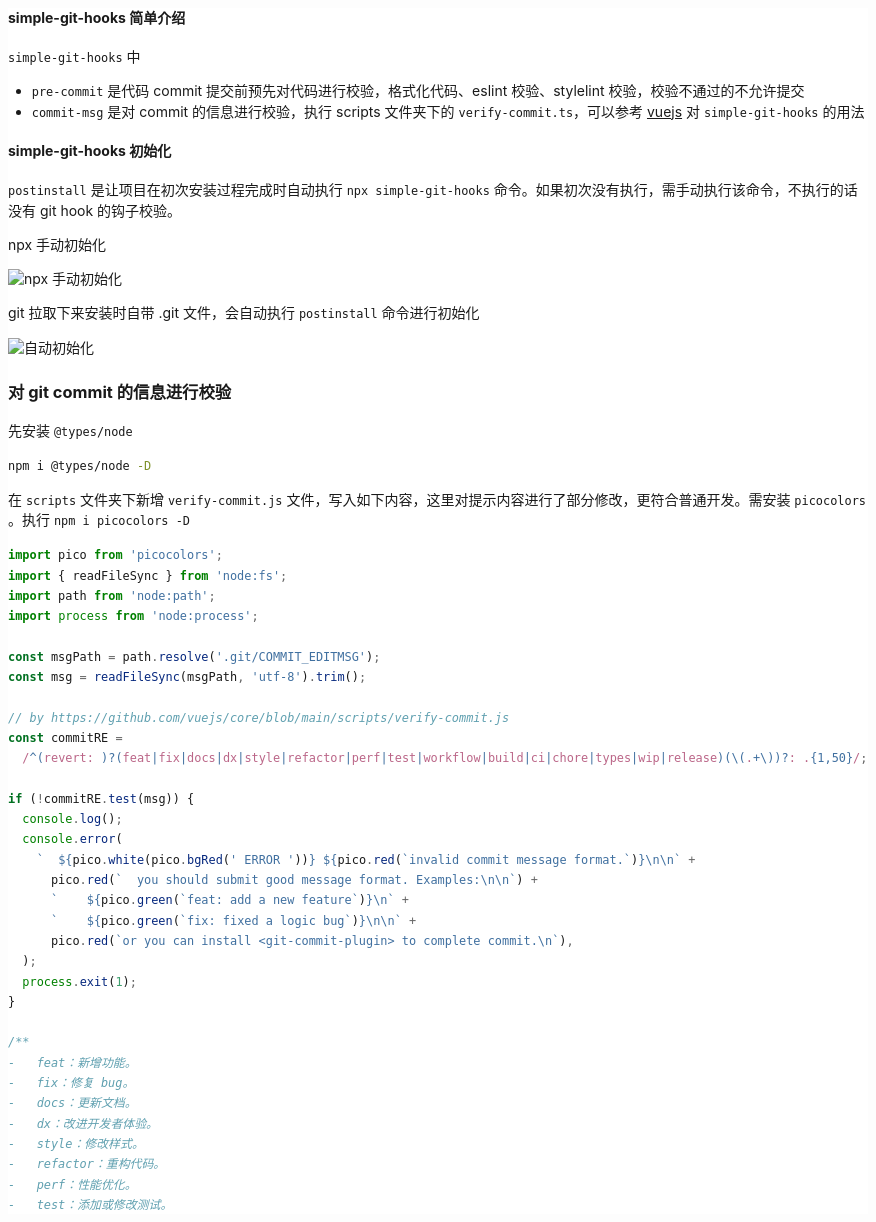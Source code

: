 #### simple-git-hooks 简单介绍

`simple-git-hooks` 中

- `pre-commit` 是代码 commit 提交前预先对代码进行校验，格式化代码、eslint 校验、stylelint 校验，校验不通过的不允许提交
- `commit-msg` 是对 commit 的信息进行校验，执行 scripts 文件夹下的 `verify-commit.ts`，可以参考 [vuejs](https://github.com/vuejs/core/blob/main/package.json) 对 `simple-git-hooks` 的用法

#### simple-git-hooks 初始化

`postinstall` 是让项目在初次安装过程完成时自动执行 `npx simple-git-hooks` 命令。如果初次没有执行，需手动执行该命令，不执行的话没有 git hook 的钩子校验。

npx 手动初始化

![npx 手动初始化](https://jsonq.top/cdn-static/2025/02/25/1740465690197-inknzxzh.png)

git 拉取下来安装时自带 .git 文件，会自动执行 `postinstall` 命令进行初始化

![自动初始化](https://jsonq.top/cdn-static/2025/02/25/1740465690297-gg4gsof4.png)

### 对 git commit 的信息进行校验

先安装 `@types/node`

```bash
npm i @types/node -D
```

在 `scripts` 文件夹下新增 `verify-commit.js` 文件，写入如下内容，这里对提示内容进行了部分修改，更符合普通开发。需安装 `picocolors` 。执行 `npm i picocolors -D`

```js
import pico from 'picocolors';
import { readFileSync } from 'node:fs';
import path from 'node:path';
import process from 'node:process';

const msgPath = path.resolve('.git/COMMIT_EDITMSG');
const msg = readFileSync(msgPath, 'utf-8').trim();

// by https://github.com/vuejs/core/blob/main/scripts/verify-commit.js
const commitRE =
  /^(revert: )?(feat|fix|docs|dx|style|refactor|perf|test|workflow|build|ci|chore|types|wip|release)(\(.+\))?: .{1,50}/;

if (!commitRE.test(msg)) {
  console.log();
  console.error(
    `  ${pico.white(pico.bgRed(' ERROR '))} ${pico.red(`invalid commit message format.`)}\n\n` +
      pico.red(`  you should submit good message format. Examples:\n\n`) +
      `    ${pico.green(`feat: add a new feature`)}\n` +
      `    ${pico.green(`fix: fixed a logic bug`)}\n\n` +
      pico.red(`or you can install <git-commit-plugin> to complete commit.\n`),
  );
  process.exit(1);
}

/**
-   feat：新增功能。
-   fix：修复 bug。
-   docs：更新文档。
-   dx：改进开发者体验。
-   style：修改样式。
-   refactor：重构代码。
-   perf：性能优化。
-   test：添加或修改测试。
```